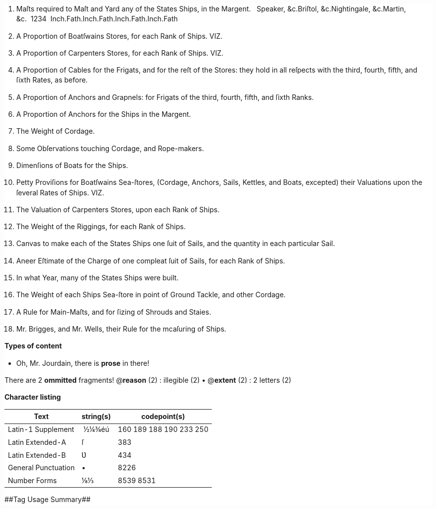 1. Maſts required to Maſt and Yard any of the States Ships, in the Margent.
  Speaker, &c.Briſtol, &c.Nightingale, &c.Martin, &c.  1234  Inch.Fath.Inch.Fath.Inch.Fath.Inch.Fath
1. A Proportion of Boatſwains Stores, for each Rank of Ships. VIZ.

1. A Proportion of Carpenters Stores, for each Rank of Ships. VIZ.

1. A Proportion of Cables for the Frigats, and for the reſt of the Stores: they hold in all reſpects with the third, fourth, fifth, and ſixth Rates, as before.

1. A Proportion of Anchors and Grapnels: for Frigats of the third, fourth, fifth, and ſixth Ranks.

1. A Proportion of Anchors for the Ships in the Margent.

1. The Weight of Cordage.

1. Some Obſervations touching Cordage, and Rope-makers.

1. Dimenſions of Boats for the Ships.

1. Petty Proviſions for Boatſwains Sea-ſtores, (Cordage, Anchors, Sails, Kettles, and Boats, excepted) their Valuations upon the ſeveral Rates of Ships. VIZ.

1. The Valuation of Carpenters Stores, upon each Rank of Ships.

1. The Weight of the Riggings, for each Rank of Ships.

1. Canvas to make each of the States Ships one ſuit of Sails, and the quantity in each particular Sail.

1. Aneer Eſtimate of the Charge of one compleat ſuit of Sails, for each Rank of Ships.

1. In what Year, many of the States Ships were built.

1. The Weight of each Ships Sea-ſtore in point of Ground Tackle, and other Cordage.

1. A Rule for Main-Maſts, and for ſizing of Shrouds and Staies.

1. Mr. Brigges, and Mr. Wells, their Rule for the mcaſuring of Ships.

**Types of content**

  * Oh, Mr. Jourdain, there is **prose** in there!

There are 2 **ommitted** fragments! 
 @__reason__ (2) : illegible (2)  •  @__extent__ (2) : 2 letters (2)

**Character listing**


|Text|string(s)|codepoint(s)|
|---|---|---|
|Latin-1 Supplement| ½¼¾éú|160 189 188 190 233 250|
|Latin Extended-A|ſ|383|
|Latin Extended-B|Ʋ|434|
|General Punctuation|•|8226|
|Number Forms|⅛⅓|8539 8531|

##Tag Usage Summary##
